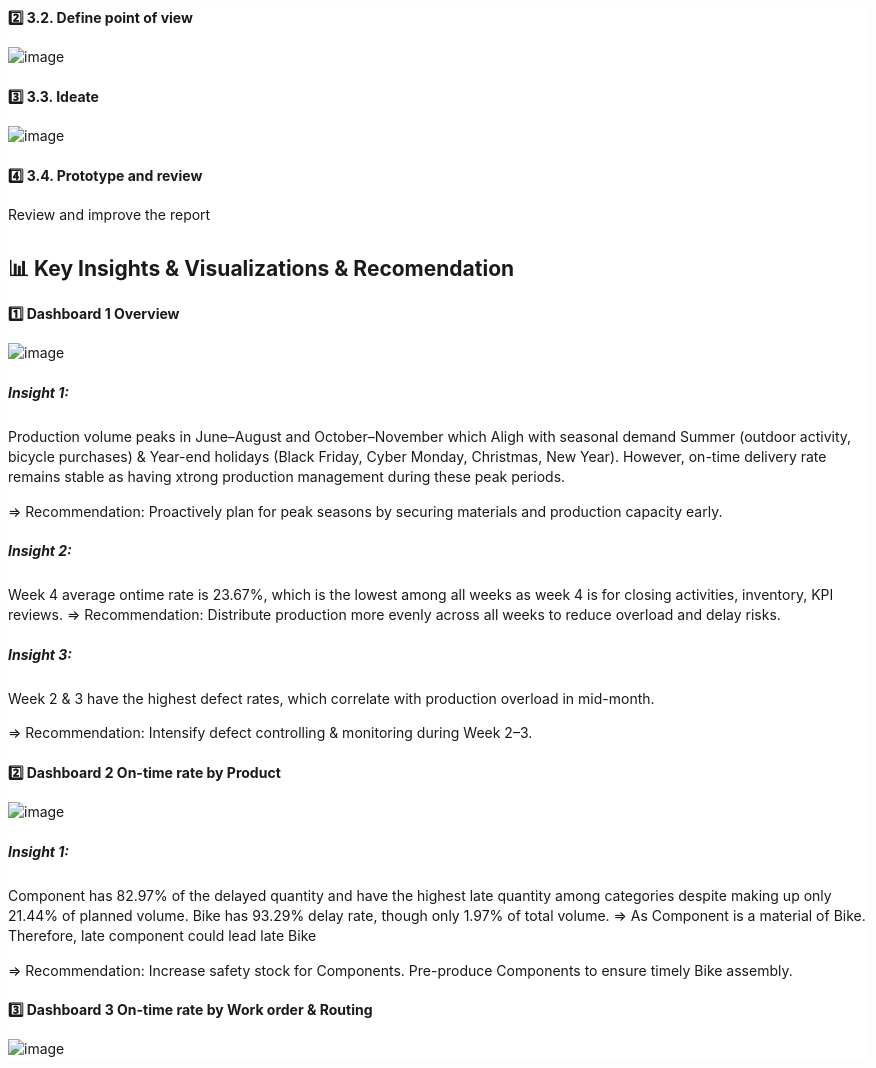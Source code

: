 #### 2️⃣ 3.2. Define point of view  
<img width="700" height="410" alt="image" src="https://github.com/user-attachments/assets/7c5e2560-95cd-4d48-9811-3c06e1f1b03e" />

#### 3️⃣ 3.3. Ideate  
<img width="1002" height="627" alt="image" src="https://github.com/user-attachments/assets/bb0ae64d-c552-448f-aa33-016764dd5ab3" />


#### 4️⃣ 3.4. Prototype and review  
Review and improve the report

## 📊 Key Insights & Visualizations & Recomendation

#### 1️⃣ Dashboard 1 Overview  
<img width="1450" height="815" alt="image" src="https://github.com/user-attachments/assets/d5ef9859-d939-4e2f-b7f4-3b4c6d177f04" />

##### Insight 1:
Production volume peaks in June–August and October–November which Aligh with seasonal demand Summer (outdoor activity, bicycle purchases) & Year-end holidays (Black Friday, Cyber Monday, Christmas, New Year). However, on-time delivery rate remains stable as having xtrong production management during these peak periods.

=> Recommendation: Proactively plan for peak seasons by securing materials and production capacity early.

##### Insight 2:
Week 4 average ontime rate is 23.67%, which is the lowest among all weeks as week 4 is for closing activities, inventory, KPI reviews.
=> Recommendation: Distribute production more evenly across all weeks to reduce overload and delay risks.

##### Insight 3:
  Week 2 & 3 have the highest defect rates, which correlate with production overload in mid-month.

=> Recommendation: Intensify defect controlling & monitoring during Week 2–3.

#### 2️⃣ Dashboard 2 On-time rate by Product
<img width="1450" height="814" alt="image" src="https://github.com/user-attachments/assets/b0ecacf8-2430-45f0-9426-63a06b08b078" />

##### Insight 1:
Component has 82.97% of the delayed quantity and have the highest late quantity among categories despite making up only 21.44% of planned volume. Bike has 93.29% delay rate, though only 1.97% of total volume. => As Component is a material of Bike. Therefore, late component could lead late Bike

=> Recommendation:
Increase safety stock for Components.
Pre-produce Components to ensure timely Bike assembly.

#### 3️⃣ Dashboard 3 On-time rate by Work order & Routing
<img width="1440" height="796" alt="image" src="https://github.com/user-attachments/assets/bc7e773b-1fb3-40e7-ba36-72e8e84f6947" />
